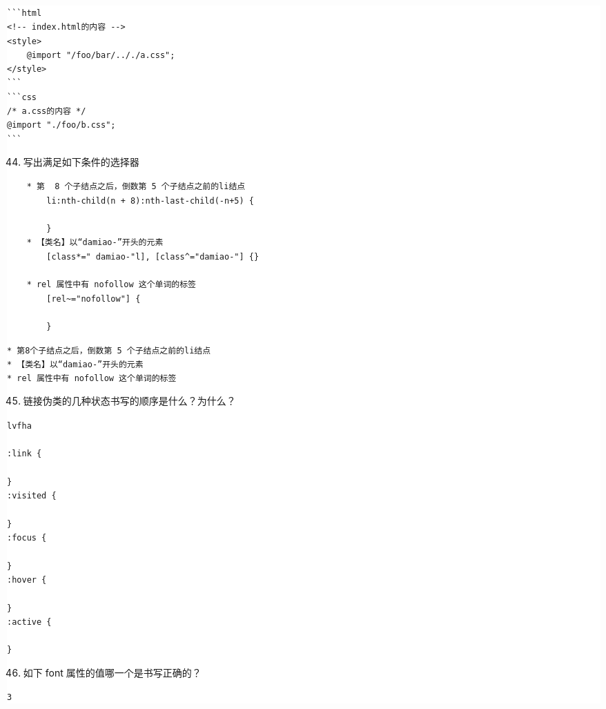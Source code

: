     ```html
    <!-- index.html的内容 -->
    <style>
        @import "/foo/bar/.././a.css";
    </style>
    ```
    ```css
    /* a.css的内容 */
    @import "./foo/b.css";
    ```

44. 写出满足如下条件的选择器
```
    * 第  8 个子结点之后，倒数第 5 个子结点之前的li结点
        li:nth-child(n + 8):nth-last-child(-n+5) {

        }
    * 【类名】以“damiao-”开头的元素
        [class*=" damiao-"l], [class^="damiao-"] {}

    * rel 属性中有 nofollow 这个单词的标签
        [rel~="nofollow"] {

        }

```

    * 第8个子结点之后，倒数第 5 个子结点之前的li结点
    * 【类名】以“damiao-”开头的元素
    * rel 属性中有 nofollow 这个单词的标签
45. 链接伪类的几种状态书写的顺序是什么？为什么？
```
lvfha

:link {

}
:visited {

}
:focus {

}
:hover {

}
:active {

}

```

46. 如下 font 属性的值哪一个是书写正确的？
```
3
```

